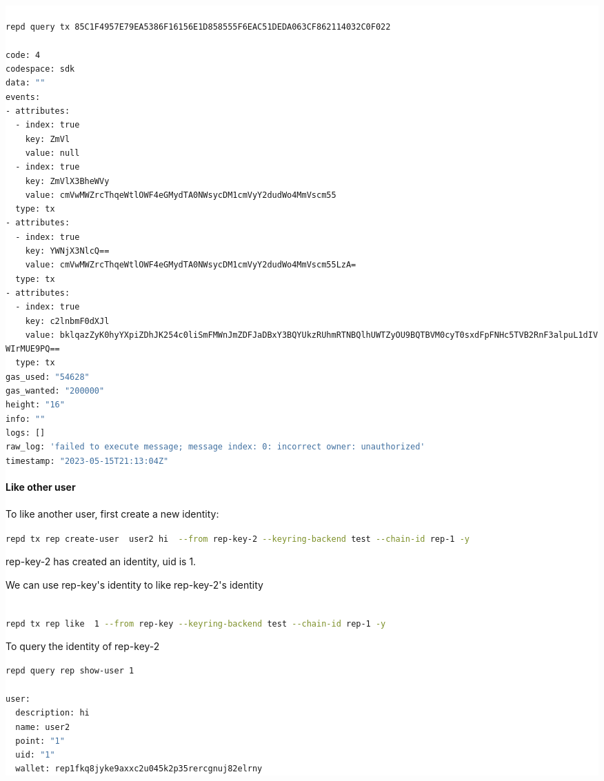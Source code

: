 ```bash

repd query tx 85C1F4957E79EA5386F16156E1D858555F6EAC51DEDA063CF862114032C0F022

code: 4
codespace: sdk
data: ""
events:
- attributes:
  - index: true
    key: ZmVl
    value: null
  - index: true
    key: ZmVlX3BheWVy
    value: cmVwMWZrcThqeWtlOWF4eGMydTA0NWsycDM1cmVyY2dudWo4MmVscm55
  type: tx
- attributes:
  - index: true
    key: YWNjX3NlcQ==
    value: cmVwMWZrcThqeWtlOWF4eGMydTA0NWsycDM1cmVyY2dudWo4MmVscm55LzA=
  type: tx
- attributes:
  - index: true
    key: c2lnbmF0dXJl
    value: bklqazZyK0hyYXpiZDhJK254c0liSmFMWnJmZDFJaDBxY3BQYUkzRUhmRTNBQlhUWTZyOU9BQTBVM0cyT0sxdFpFNHc5TVB2RnF3alpuL1dIVWIrMUE9PQ==
  type: tx
gas_used: "54628"
gas_wanted: "200000"
height: "16"
info: ""
logs: []
raw_log: 'failed to execute message; message index: 0: incorrect owner: unauthorized'
timestamp: "2023-05-15T21:13:04Z"
```
#### Like other user
To like another user, first create a new identity:

```bash 
repd tx rep create-user  user2 hi  --from rep-key-2 --keyring-backend test --chain-id rep-1 -y
```
rep-key-2 has created an identity, uid is 1.

We can use rep-key's identity to like rep-key-2's identity
```bash

repd tx rep like  1 --from rep-key --keyring-backend test --chain-id rep-1 -y

```
To query the identity of rep-key-2
```bash
repd query rep show-user 1

user:
  description: hi
  name: user2
  point: "1"
  uid: "1"
  wallet: rep1fkq8jyke9axxc2u045k2p35rercgnuj82elrny
```
